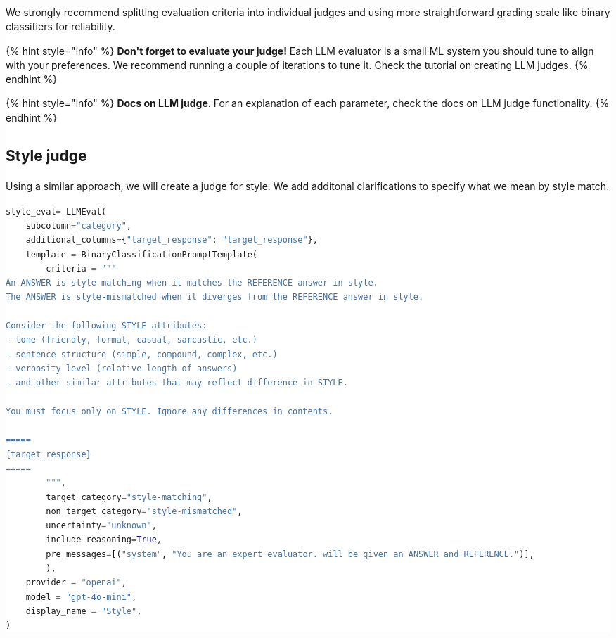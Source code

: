 We strongly recommend splitting evaluation criteria into individual judges and using more straightforward grading scale like binary classifiers for reliability.

{% hint style="info" %}
**Don't forget to evaluate your judge!** Each LLM evaluator is a small ML system you should tune to align with your preferences. We recommend running a couple of iterations to tune it. Check the tutorial on [creating LLM judges](cookbook_llm_judge.md). 
{% endhint %}

{% hint style="info" %}
**Docs on LLM judge**. For an explanation of each parameter, check the docs on [LLM judge functionality](../customization/llm_as_a_judge.md). 
{% endhint %}

## Style judge

Using a similar approach, we will create a judge for style. We add additonal clarifications to specify what we mean by style match. 

```python
style_eval= LLMEval(
    subcolumn="category",
    additional_columns={"target_response": "target_response"},
    template = BinaryClassificationPromptTemplate(
        criteria = """
An ANSWER is style-matching when it matches the REFERENCE answer in style.
The ANSWER is style-mismatched when it diverges from the REFERENCE answer in style.

Consider the following STYLE attributes:
- tone (friendly, formal, casual, sarcastic, etc.)
- sentence structure (simple, compound, complex, etc.)
- verbosity level (relative length of answers)
- and other similar attributes that may reflect difference in STYLE.

You must focus only on STYLE. Ignore any differences in contents.

=====
{target_response}
=====
        """,
        target_category="style-matching",
        non_target_category="style-mismatched",
        uncertainty="unknown",
        include_reasoning=True,
        pre_messages=[("system", "You are an expert evaluator. will be given an ANSWER and REFERENCE.")],
        ),
    provider = "openai",
    model = "gpt-4o-mini",
    display_name = "Style",
)
```
